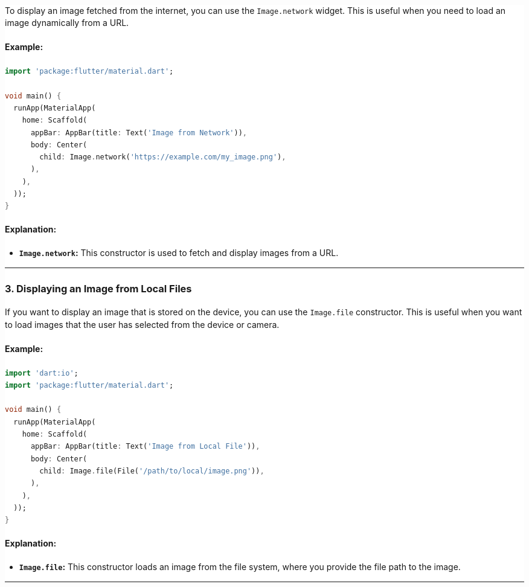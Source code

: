 To display an image fetched from the internet, you can use the `Image.network` widget. This is useful when you need to load an image dynamically from a URL.

#### Example:

```dart
import 'package:flutter/material.dart';

void main() {
  runApp(MaterialApp(
    home: Scaffold(
      appBar: AppBar(title: Text('Image from Network')),
      body: Center(
        child: Image.network('https://example.com/my_image.png'),
      ),
    ),
  ));
}
```

#### Explanation:
- **`Image.network`:** This constructor is used to fetch and display images from a URL.

---

### **3. Displaying an Image from Local Files**

If you want to display an image that is stored on the device, you can use the `Image.file` constructor. This is useful when you want to load images that the user has selected from the device or camera.

#### Example:

```dart
import 'dart:io';
import 'package:flutter/material.dart';

void main() {
  runApp(MaterialApp(
    home: Scaffold(
      appBar: AppBar(title: Text('Image from Local File')),
      body: Center(
        child: Image.file(File('/path/to/local/image.png')),
      ),
    ),
  ));
}
```

#### Explanation:
- **`Image.file`:** This constructor loads an image from the file system, where you provide the file path to the image.

---
